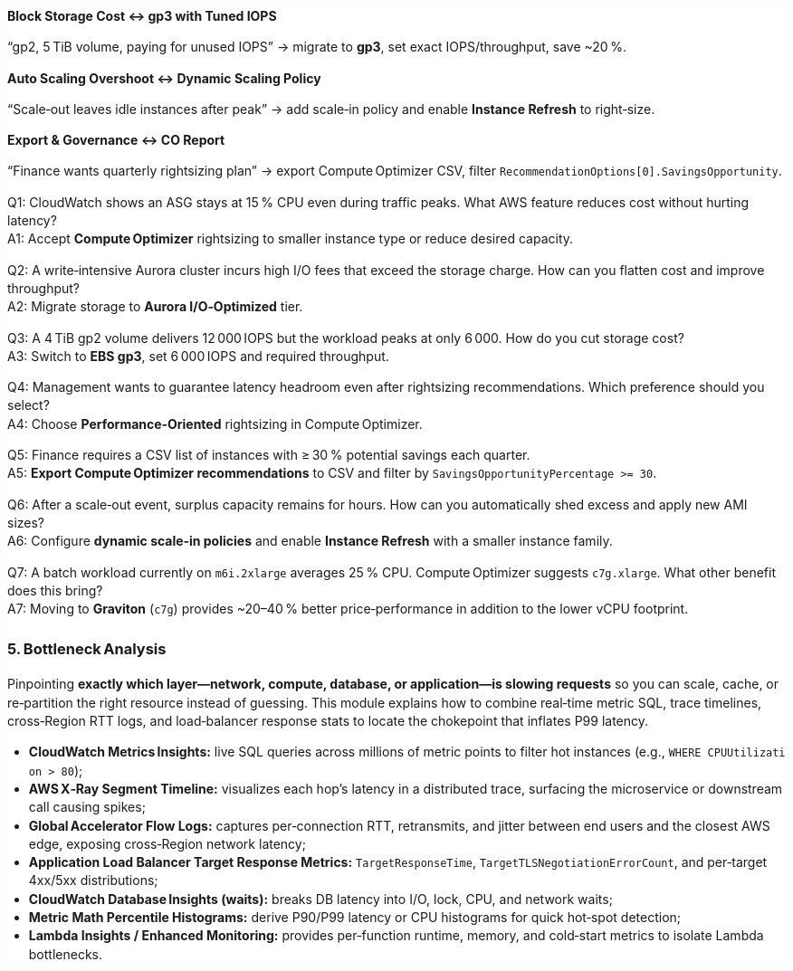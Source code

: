 **Block Storage Cost ↔ gp3 with Tuned IOPS**

“gp2, 5 TiB volume, paying for unused IOPS” → migrate to **gp3**, set exact IOPS/throughput, save ~20 %.

**Auto Scaling Overshoot ↔ Dynamic Scaling Policy**

“Scale‑out leaves idle instances after peak” → add scale‑in policy and enable **Instance Refresh** to right‑size.

**Export & Governance ↔ CO Report**

“Finance wants quarterly rightsizing plan” → export Compute Optimizer CSV, filter `RecommendationOptions[0].SavingsOpportunity`.

Q1: CloudWatch shows an ASG stays at 15 % CPU even during traffic peaks. What AWS feature reduces cost without hurting latency?  
A1: Accept **Compute Optimizer** rightsizing to smaller instance type or reduce desired capacity.

Q2: A write‑intensive Aurora cluster incurs high I/O fees that exceed the storage charge. How can you flatten cost and improve throughput?  
A2: Migrate storage to **Aurora I/O‑Optimized** tier.

Q3: A 4 TiB gp2 volume delivers 12 000 IOPS but the workload peaks at only 6 000. How do you cut storage cost?  
A3: Switch to **EBS gp3**, set 6 000 IOPS and required throughput.

Q4: Management wants to guarantee latency headroom even after rightsizing recommendations. Which preference should you select?  
A4: Choose **Performance‑Oriented** rightsizing in Compute Optimizer.

Q5: Finance requires a CSV list of instances with ≥ 30 % potential savings each quarter.  
A5: **Export Compute Optimizer recommendations** to CSV and filter by `SavingsOpportunityPercentage >= 30`.

Q6: After a scale‑out event, surplus capacity remains for hours. How can you automatically shed excess and apply new AMI sizes?  
A6: Configure **dynamic scale‑in policies** and enable **Instance Refresh** with a smaller instance family.

Q7: A batch workload currently on `m6i.2xlarge` averages 25 % CPU. Compute Optimizer suggests `c7g.xlarge`. What other benefit does this bring?  
A7: Moving to **Graviton** (`c7g`) provides ~20–40 % better price‑performance in addition to the lower vCPU footprint.

### 5. Bottleneck Analysis

Pinpointing **exactly which layer—network, compute, database, or application—is slowing requests** so you can scale, cache, or re‑partition the right resource instead of guessing. This module explains how to combine real‑time metric SQL, trace timelines, cross‑Region RTT logs, and load‑balancer response stats to locate the chokepoint that inflates P99 latency.

- **CloudWatch Metrics Insights:** live SQL queries across millions of metric points to filter hot instances (e.g., `WHERE CPUUtilization > 80`);
- **AWS X‑Ray Segment Timeline:** visualizes each hop’s latency in a distributed trace, surfacing the microservice or downstream call causing spikes;
- **Global Accelerator Flow Logs:** captures per‑connection RTT, retransmits, and jitter between end users and the closest AWS edge, exposing cross‑Region network latency;
- **Application Load Balancer Target Response Metrics:** `TargetResponseTime`, `TargetTLSNegotiationErrorCount`, and per‑target 4xx/5xx distributions;
- **CloudWatch Database Insights (waits):** breaks DB latency into I/O, lock, CPU, and network waits;
- **Metric Math Percentile Histograms:** derive P90/P99 latency or CPU histograms for quick hot‑spot detection;
- **Lambda Insights / Enhanced Monitoring:** provides per‑function runtime, memory, and cold‑start metrics to isolate Lambda bottlenecks.
